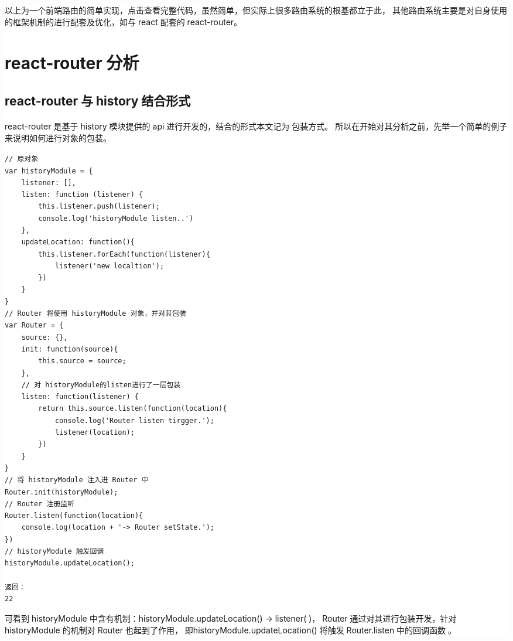 以上为一个前端路由的简单实现，点击查看完整代码，虽然简单，但实际上很多路由系统的根基都立于此，
其他路由系统主要是对自身使用的框架机制的进行配套及优化，如与 react 配套的 react-router。

# react-router 分析

## react-router 与 history 结合形式

react-router 是基于 history 模块提供的 api 进行开发的，结合的形式本文记为 包装方式。
所以在开始对其分析之前，先举一个简单的例子来说明如何进行对象的包装。
    
    // 原对象
    var historyModule = {
        listener: [],
        listen: function (listener) {
            this.listener.push(listener);
            console.log('historyModule listen..')
        },
        updateLocation: function(){
            this.listener.forEach(function(listener){
                listener('new localtion');
            })
        }
    }
    // Router 将使用 historyModule 对象，并对其包装
    var Router = {
        source: {},
        init: function(source){
            this.source = source;
        },
        // 对 historyModule的listen进行了一层包装
        listen: function(listener) {
            return this.source.listen(function(location){
                console.log('Router listen tirgger.');
                listener(location);
            })
        }
    }
    // 将 historyModule 注入进 Router 中
    Router.init(historyModule);
    // Router 注册监听
    Router.listen(function(location){
        console.log(location + '-> Router setState.');
    })
    // historyModule 触发回调
    historyModule.updateLocation();
    
    返回：
    22

可看到 historyModule 中含有机制：historyModule.updateLocation() -> listener( )，
Router 通过对其进行包装开发，针对 historyModule 的机制对 Router 也起到了作用，
即historyModule.updateLocation() 将触发 Router.listen 中的回调函数 。
    